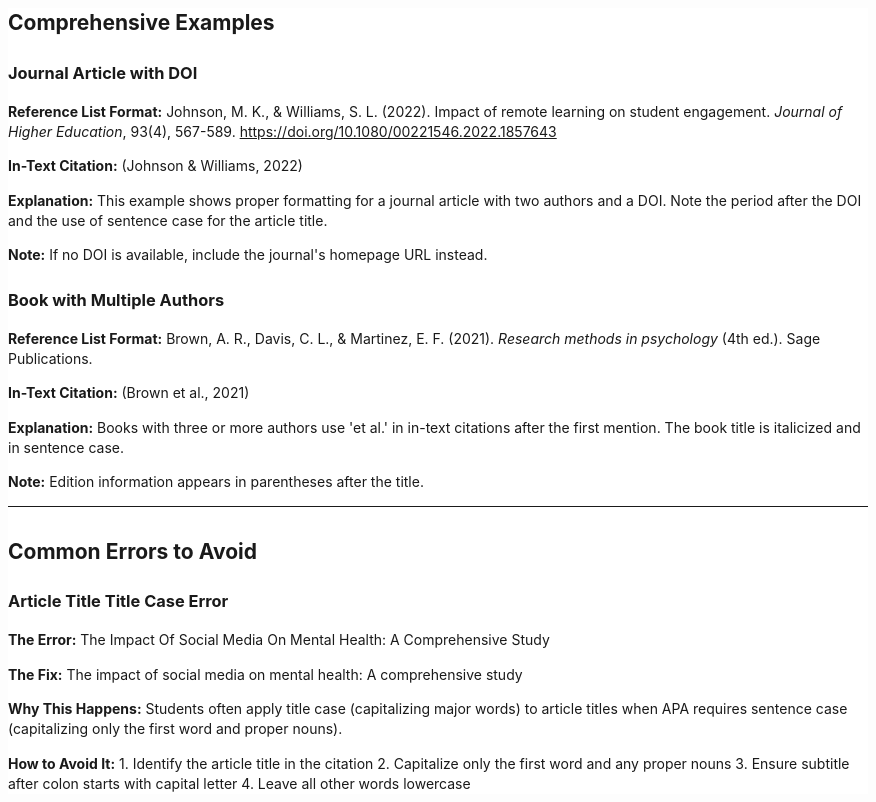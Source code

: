 ## Comprehensive Examples


### Journal Article with DOI

**Reference List Format:**
Johnson, M. K., & Williams, S. L. (2022). Impact of remote learning on student engagement. *Journal of Higher Education*, 93(4), 567-589. https://doi.org/10.1080/00221546.2022.1857643

**In-Text Citation:**
(Johnson & Williams, 2022)


**Explanation:** This example shows proper formatting for a journal article with two authors and a DOI. Note the period after the DOI and the use of sentence case for the article title.



**Note:** If no DOI is available, include the journal's homepage URL instead.



### Book with Multiple Authors

**Reference List Format:**
Brown, A. R., Davis, C. L., & Martinez, E. F. (2021). *Research methods in psychology* (4th ed.). Sage Publications.

**In-Text Citation:**
(Brown et al., 2021)


**Explanation:** Books with three or more authors use 'et al.' in in-text citations after the first mention. The book title is italicized and in sentence case.



**Note:** Edition information appears in parentheses after the title.




---

## Common Errors to Avoid


### Article Title Title Case Error

**The Error:**
The Impact Of Social Media On Mental Health: A Comprehensive Study

**The Fix:**
The impact of social media on mental health: A comprehensive study

**Why This Happens:** Students often apply title case (capitalizing major words) to article titles when APA requires sentence case (capitalizing only the first word and proper nouns).

**How to Avoid It:** 1. Identify the article title in the citation 2. Capitalize only the first word and any proper nouns 3. Ensure subtitle after colon starts with capital letter 4. Leave all other words lowercase
